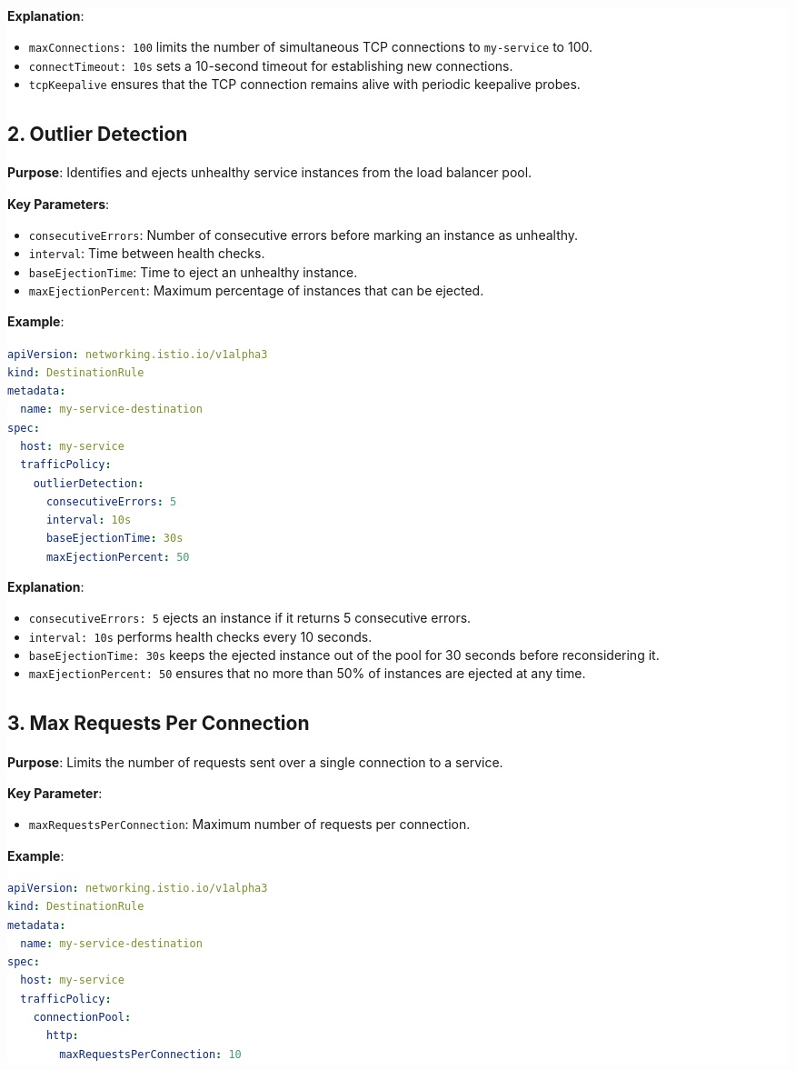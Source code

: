 ```yaml
```

**Explanation**:
- `maxConnections: 100` limits the number of simultaneous TCP connections to `my-service` to 100.
- `connectTimeout: 10s` sets a 10-second timeout for establishing new connections.
- `tcpKeepalive` ensures that the TCP connection remains alive with periodic keepalive probes.

## 2. Outlier Detection

**Purpose**: Identifies and ejects unhealthy service instances from the load balancer pool.

**Key Parameters**:
- `consecutiveErrors`: Number of consecutive errors before marking an instance as unhealthy.
- `interval`: Time between health checks.
- `baseEjectionTime`: Time to eject an unhealthy instance.
- `maxEjectionPercent`: Maximum percentage of instances that can be ejected.

**Example**:
```yaml
apiVersion: networking.istio.io/v1alpha3
kind: DestinationRule
metadata:
  name: my-service-destination
spec:
  host: my-service
  trafficPolicy:
    outlierDetection:
      consecutiveErrors: 5
      interval: 10s
      baseEjectionTime: 30s
      maxEjectionPercent: 50
```

**Explanation**:
- `consecutiveErrors: 5` ejects an instance if it returns 5 consecutive errors.
- `interval: 10s` performs health checks every 10 seconds.
- `baseEjectionTime: 30s` keeps the ejected instance out of the pool for 30 seconds before reconsidering it.
- `maxEjectionPercent: 50` ensures that no more than 50% of instances are ejected at any time.

## 3. Max Requests Per Connection

**Purpose**: Limits the number of requests sent over a single connection to a service.

**Key Parameter**:
- `maxRequestsPerConnection`: Maximum number of requests per connection.

**Example**:
```yaml
apiVersion: networking.istio.io/v1alpha3
kind: DestinationRule
metadata:
  name: my-service-destination
spec:
  host: my-service
  trafficPolicy:
    connectionPool:
      http:
        maxRequestsPerConnection: 10
```
